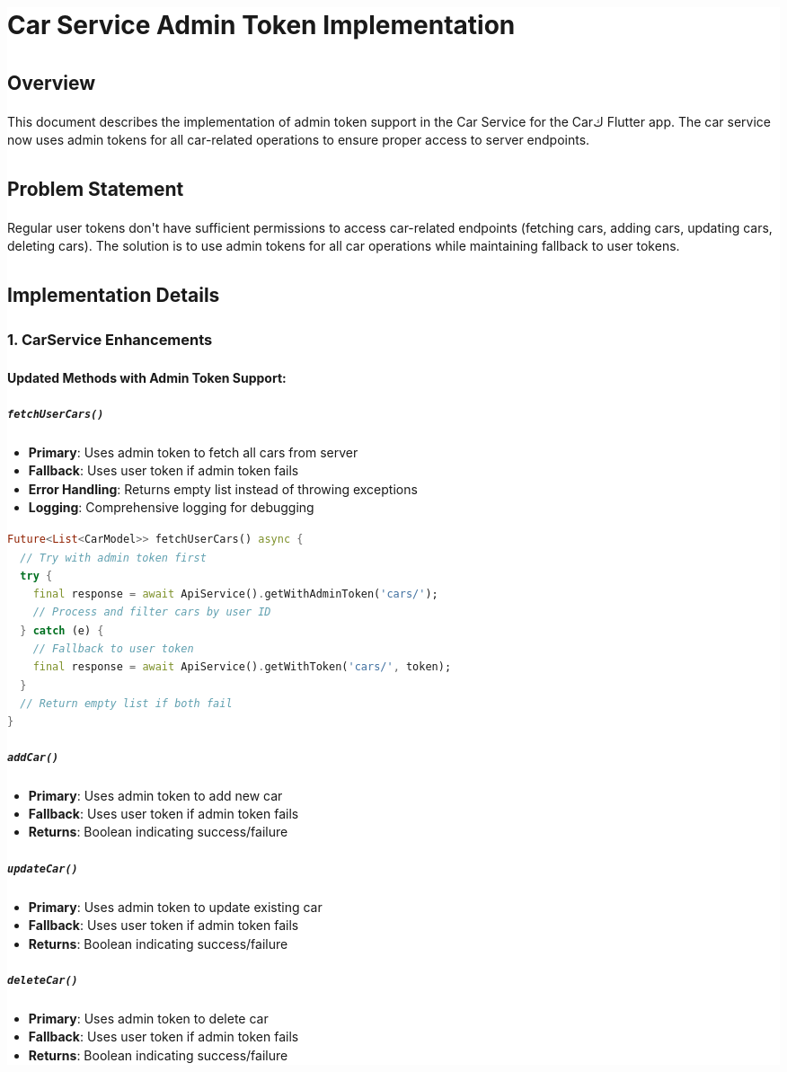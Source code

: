 # Car Service Admin Token Implementation

## Overview
This document describes the implementation of admin token support in the Car Service for the Carك Flutter app. The car service now uses admin tokens for all car-related operations to ensure proper access to server endpoints.

## Problem Statement
Regular user tokens don't have sufficient permissions to access car-related endpoints (fetching cars, adding cars, updating cars, deleting cars). The solution is to use admin tokens for all car operations while maintaining fallback to user tokens.

## Implementation Details

### 1. CarService Enhancements

#### Updated Methods with Admin Token Support:

##### `fetchUserCars()`
- **Primary**: Uses admin token to fetch all cars from server
- **Fallback**: Uses user token if admin token fails
- **Error Handling**: Returns empty list instead of throwing exceptions
- **Logging**: Comprehensive logging for debugging

```dart
Future<List<CarModel>> fetchUserCars() async {
  // Try with admin token first
  try {
    final response = await ApiService().getWithAdminToken('cars/');
    // Process and filter cars by user ID
  } catch (e) {
    // Fallback to user token
    final response = await ApiService().getWithToken('cars/', token);
  }
  // Return empty list if both fail
}
```

##### `addCar()`
- **Primary**: Uses admin token to add new car
- **Fallback**: Uses user token if admin token fails
- **Returns**: Boolean indicating success/failure

##### `updateCar()`
- **Primary**: Uses admin token to update existing car
- **Fallback**: Uses user token if admin token fails
- **Returns**: Boolean indicating success/failure

##### `deleteCar()`
- **Primary**: Uses admin token to delete car
- **Fallback**: Uses user token if admin token fails
- **Returns**: Boolean indicating success/failure
